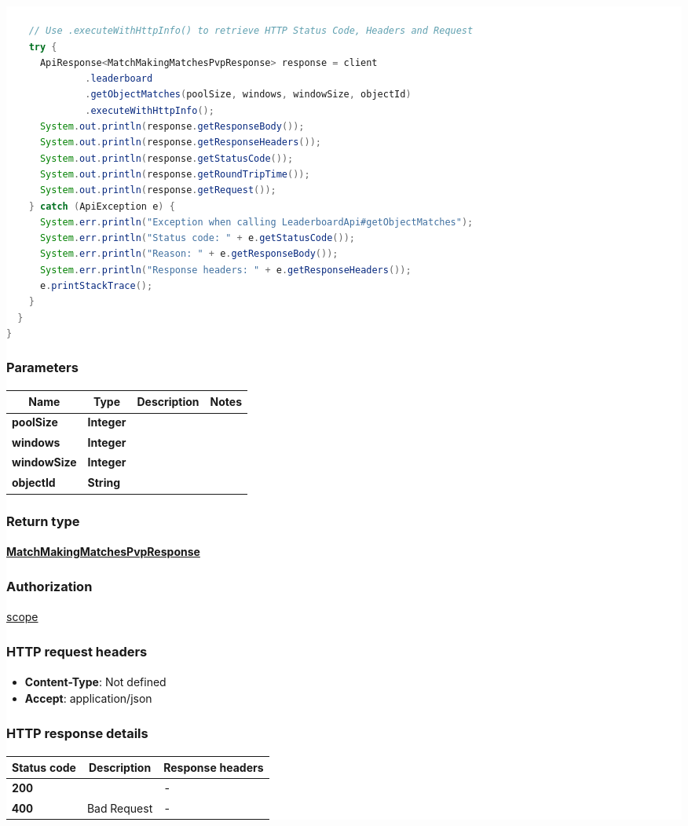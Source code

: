 ```java

    // Use .executeWithHttpInfo() to retrieve HTTP Status Code, Headers and Request
    try {
      ApiResponse<MatchMakingMatchesPvpResponse> response = client
              .leaderboard
              .getObjectMatches(poolSize, windows, windowSize, objectId)
              .executeWithHttpInfo();
      System.out.println(response.getResponseBody());
      System.out.println(response.getResponseHeaders());
      System.out.println(response.getStatusCode());
      System.out.println(response.getRoundTripTime());
      System.out.println(response.getRequest());
    } catch (ApiException e) {
      System.err.println("Exception when calling LeaderboardApi#getObjectMatches");
      System.err.println("Status code: " + e.getStatusCode());
      System.err.println("Reason: " + e.getResponseBody());
      System.err.println("Response headers: " + e.getResponseHeaders());
      e.printStackTrace();
    }
  }
}

```

### Parameters

| Name | Type | Description  | Notes |
|------------- | ------------- | ------------- | -------------|
| **poolSize** | **Integer**|  | |
| **windows** | **Integer**|  | |
| **windowSize** | **Integer**|  | |
| **objectId** | **String**|  | |

### Return type

[**MatchMakingMatchesPvpResponse**](MatchMakingMatchesPvpResponse.md)

### Authorization

[scope](../README.md#scope)

### HTTP request headers

 - **Content-Type**: Not defined
 - **Accept**: application/json

### HTTP response details
| Status code | Description | Response headers |
|-------------|-------------|------------------|
| **200** |  |  -  |
| **400** | Bad Request |  -  |
